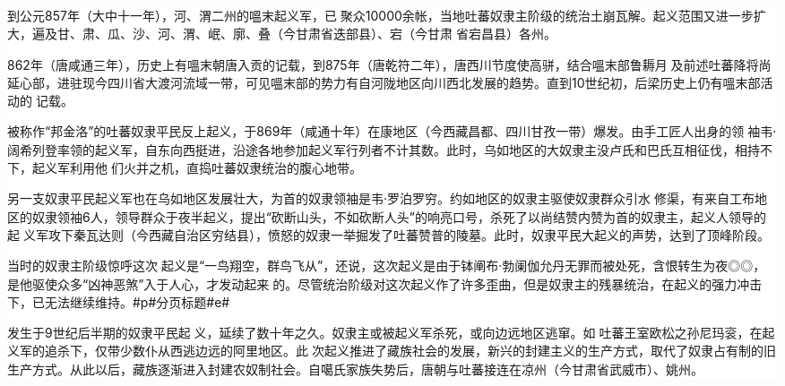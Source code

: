 到公元857年（大中十一年），河、渭二州的嗢末起义军，已
聚众10000余帐，当地吐蕃奴隶主阶级的统治土崩瓦解。起义范围又进一步扩大，遍及甘、肃、瓜、沙、河、渭、岷、廓、叠（今甘肃省迭部县）、宕（今甘肃
省宕昌县）各州。

862年（唐咸通三年），历史上有嗢末朝唐入贡的记载，到875年（唐乾符二年），唐西川节度使高骈，结合嗢末部鲁耨月
及前述吐蕃降将尚延心部，进驻现今四川省大渡河流域一带，可见嗢末部的势力有自河陇地区向川西北发展的趋势。直到10世纪初，后梁历史上仍有嗢末部活动的 记载。

被称作“邦金洛”的吐蕃奴隶平民反上起义，于869年（咸通十年）在康地区（今西藏昌都、四川甘孜一带）爆发。由手工匠人出身的领
袖韦·阔希列登率领的起义军，自东向西挺进，沿途各地参加起义军行列者不计其数。此时，乌如地区的大奴隶主没卢氏和巴氏互相征伐，相持不下，起义军利用他
们火并之机，直捣吐蕃奴隶统治的腹心地带。

另一支奴隶平民起义军也在乌如地区发展壮大，为首的奴隶领袖是韦·罗泊罗穷。约如地区的奴隶主驱使奴隶群众引水
修渠，有来自工布地区的奴隶领袖6人，领导群众于夜半起义，提出“砍断山头，不如砍断人头”的响亮口号，杀死了以尚结赞内赞为首的奴隶主，起义人领导的起
义军攻下秦瓦达则（今西藏自治区穷结县），愤怒的奴隶一举掘发了吐蕃赞普的陵墓。此时，奴隶平民大起义的声势，达到了顶峰阶段。

当时的奴隶主阶级惊呼这次
起义是“一鸟翔空，群鸟飞从”，还说，这次起义是由于钵阐布·勃阑伽允丹无罪而被处死，含恨转生为夜◎◎，是他驱使众多“凶神恶煞”入于人心，才发动起来
的。尽管统治阶级对这次起义作了许多歪曲，但是奴隶主的残暴统治，在起义的强力冲击下，已无法继续维持。#p#分页标题#e#

发生于9世纪后半期的奴隶平民起 义，延续了数十年之久。奴隶主或被起义军杀死，或向边远地区逃窜。如
吐蕃王室欧松之孙尼玛衮，在起义军的追杀下，仅带少数仆从西逃边远的阿里地区。此
次起义推进了藏族社会的发展，新兴的封建主义的生产方式，取代了奴隶占有制的旧生产方式。从此以后，藏族逐渐进入封建农奴制社会。自噶氏家族失势后，唐朝与吐蕃接连在凉州（今甘肃省武威市）、姚州。
